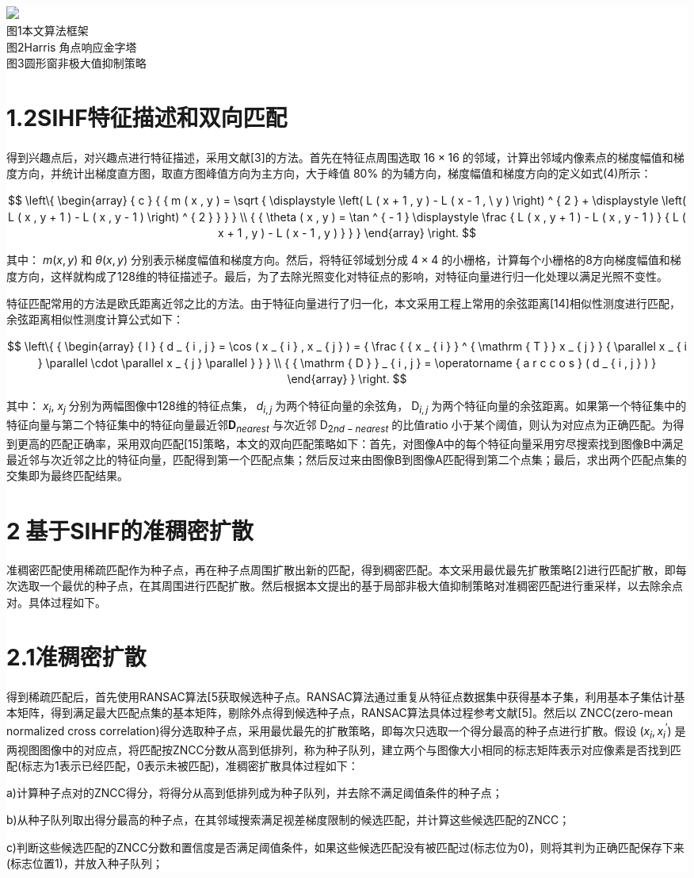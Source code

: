 ![](images/b1b76a450956a855bd4825be1c8822ba734d94e4109d362a7e92eb54acf66716.jpg)  
图1本文算法框架  
图2Harris 角点响应金字塔  
图3圆形窗非极大值抑制策略

# 1.2SIHF特征描述和双向匹配

得到兴趣点后，对兴趣点进行特征描述，采用文献[3]的方法。首先在特征点周围选取 $1 6 \times 1 6$ 的邻域，计算出邻域内像素点的梯度幅值和梯度方向，并统计出梯度直方图，取直方图峰值方向为主方向，大于峰值 $80 \%$ 的为辅方向，梯度幅值和梯度方向的定义如式(4)所示：

$$
\left\{ \begin{array} { c } { { m ( x , y ) = \sqrt { \displaystyle \left( L ( x + 1 , y ) - L ( x - 1 , \ y ) \right) ^ { 2 } + \displaystyle \left( L ( x , y + 1 ) - L ( x , y - 1 ) \right) ^ { 2 } } } } \\ { { \theta ( x , y ) = \tan ^ { - 1 } \displaystyle \frac { L ( x , y + 1 ) - L ( x , y - 1 ) } { L ( x + 1 , y ) - L ( x - 1 , y ) } } } \end{array} \right.
$$

其中： $m ( x , y )$ 和 $\theta ( x , y )$ 分别表示梯度幅值和梯度方向。然后，将特征邻域划分成 $4 { \times } 4$ 的小栅格，计算每个小栅格的8方向梯度幅值和梯度方向，这样就构成了128维的特征描述子。最后，为了去除光照变化对特征点的影响，对特征向量进行归一化处理以满足光照不变性。

特征匹配常用的方法是欧氏距离近邻之比的方法。由于特征向量进行了归一化，本文采用工程上常用的余弦距离[14]相似性测度进行匹配，余弦距离相似性测度计算公式如下：

$$
\left\{ { \begin{array} { l } { d _ { i , j } = \cos ( x _ { i } , x _ { j } ) = { \frac { { x _ { i } } ^ { \mathrm { T } } x _ { j } } { \parallel x _ { i } \parallel \cdot \parallel x _ { j } \parallel } } } \\ { { \mathrm { D } } _ { i , j } = \operatorname { a r c c o s } ( d _ { i , j } ) } \end{array} } \right.
$$

其中： $x _ { i } , \ x _ { j }$ 分别为两幅图像中128维的特征点集， $d _ { i , j }$ 为两个特征向量的余弦角， $\mathrm { D } _ { i , j }$ 为两个特征向量的余弦距离。如果第一个特征集中的特征向量与第二个特征集中的特征向量最近邻$\mathbf { D } _ { n e a r e s t }$ 与次近邻 $\mathrm { D } _ { 2 n d - n e a r e s t }$ 的比值ratio 小于某个阈值，则认为对应点为正确匹配。为得到更高的匹配正确率，采用双向匹配[15]策略，本文的双向匹配策略如下：首先，对图像A中的每个特征向量采用穷尽搜索找到图像B中满足最近邻与次近邻之比的特征向量，匹配得到第一个匹配点集；然后反过来由图像B到图像A匹配得到第二个点集；最后，求出两个匹配点集的交集即为最终匹配结果。

# 2 基于SIHF的准稠密扩散

准稠密匹配使用稀疏匹配作为种子点，再在种子点周围扩散出新的匹配，得到稠密匹配。本文采用最优最先扩散策略[2]进行匹配扩散，即每次选取一个最优的种子点，在其周围进行匹配扩散。然后根据本文提出的基于局部非极大值抑制策略对准稠密匹配进行重采样，以去除余点对。具体过程如下。

# 2.1准稠密扩散

得到稀疏匹配后，首先使用RANSAC算法[5获取候选种子点。RANSAC算法通过重复从特征点数据集中获得基本子集，利用基本子集估计基本矩阵，得到满足最大匹配点集的基本矩阵，剔除外点得到候选种子点，RANSAC算法具体过程参考文献[5]。然后以 ZNCC(zero-mean normalized cross correlation)得分选取种子点，采用最优最先的扩散策略，即每次只选取一个得分最高的种子点进行扩散。假设 $( x _ { i } , x _ { i } ^ { \prime } )$ 是两视图图像中的对应点，将匹配按ZNCC分数从高到低排列，称为种子队列，建立两个与图像大小相同的标志矩阵表示对应像素是否找到匹配(标志为1表示已经匹配，0表示未被匹配)，准稠密扩散具体过程如下：

a)计算种子点对的ZNCC得分，将得分从高到低排列成为种子队列，并去除不满足阈值条件的种子点；

b)从种子队列取出得分最高的种子点，在其邻域搜索满足视差梯度限制的候选匹配，并计算这些候选匹配的ZNCC；

c)判断这些候选匹配的ZNCC分数和置信度是否满足阈值条件，如果这些候选匹配没有被匹配过(标志位为0)，则将其判为正确匹配保存下来(标志位置1)，并放入种子队列；
